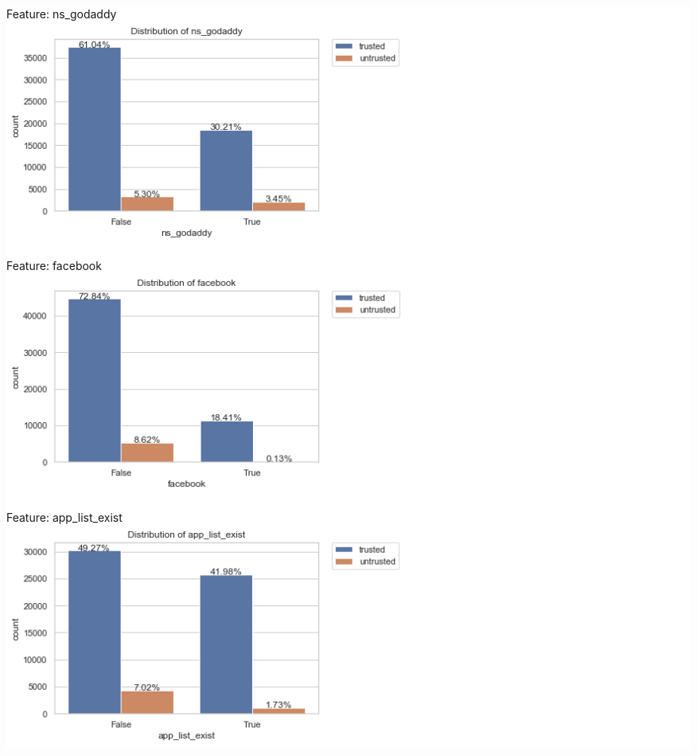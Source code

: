 Feature: ns_godaddy  
<img src=imgs/ns_godaddy.png width=500>

Feature: facebook  
<img src=imgs/facebook.png width=500>

Feature: app_list_exist  
<img src=imgs/app_list_exist.png width=500>
